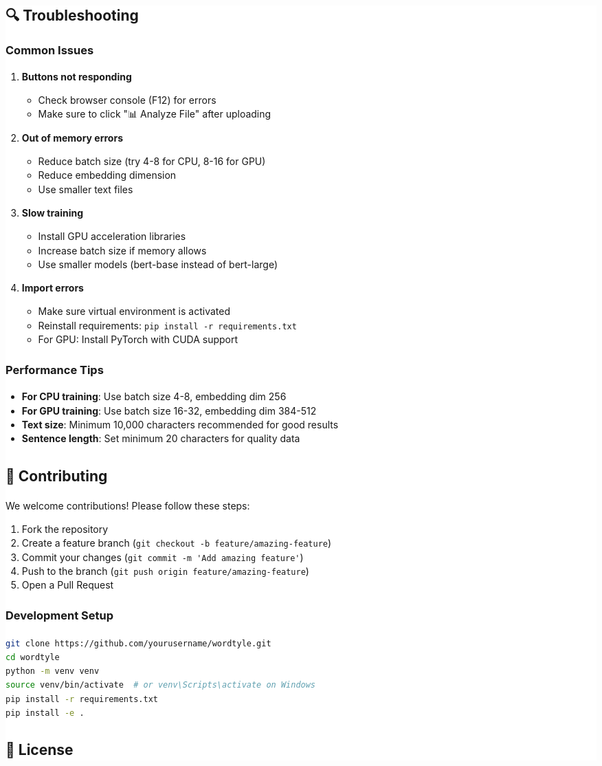 ## 🔍 Troubleshooting

### Common Issues

1. **Buttons not responding**
   - Check browser console (F12) for errors
   - Make sure to click "📊 Analyze File" after uploading

2. **Out of memory errors**
   - Reduce batch size (try 4-8 for CPU, 8-16 for GPU)
   - Reduce embedding dimension
   - Use smaller text files

3. **Slow training**
   - Install GPU acceleration libraries
   - Increase batch size if memory allows
   - Use smaller models (bert-base instead of bert-large)

4. **Import errors**
   - Make sure virtual environment is activated
   - Reinstall requirements: `pip install -r requirements.txt`
   - For GPU: Install PyTorch with CUDA support

### Performance Tips

- **For CPU training**: Use batch size 4-8, embedding dim 256
- **For GPU training**: Use batch size 16-32, embedding dim 384-512
- **Text size**: Minimum 10,000 characters recommended for good results
- **Sentence length**: Set minimum 20 characters for quality data

## 🤝 Contributing

We welcome contributions! Please follow these steps:

1. Fork the repository
2. Create a feature branch (`git checkout -b feature/amazing-feature`)
3. Commit your changes (`git commit -m 'Add amazing feature'`)
4. Push to the branch (`git push origin feature/amazing-feature`)
5. Open a Pull Request

### Development Setup

```bash
git clone https://github.com/yourusername/wordtyle.git
cd wordtyle
python -m venv venv
source venv/bin/activate  # or venv\Scripts\activate on Windows
pip install -r requirements.txt
pip install -e .
```

## 📄 License
